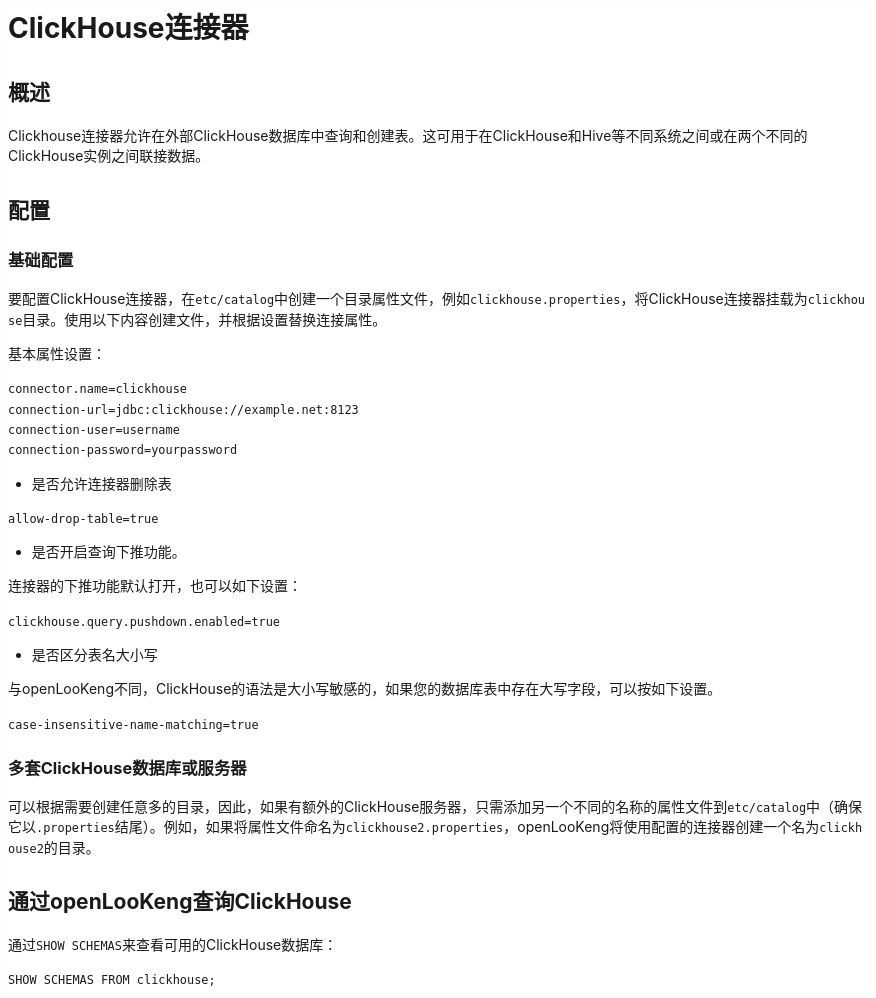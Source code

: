 
# ClickHouse连接器

## 概述

Clickhouse连接器允许在外部ClickHouse数据库中查询和创建表。这可用于在ClickHouse和Hive等不同系统之间或在两个不同的ClickHouse实例之间联接数据。

## 配置

### 基础配置

要配置ClickHouse连接器，在`etc/catalog`中创建一个目录属性文件，例如`clickhouse.properties`，将ClickHouse连接器挂载为`clickhouse`目录。使用以下内容创建文件，并根据设置替换连接属性。

基本属性设置：

```
connector.name=clickhouse
connection-url=jdbc:clickhouse://example.net:8123
connection-user=username
connection-password=yourpassword
```

- 是否允许连接器删除表

```
allow-drop-table=true
```

- 是否开启查询下推功能。

连接器的下推功能默认打开，也可以如下设置：

```
clickhouse.query.pushdown.enabled=true
```

- 是否区分表名大小写

与openLooKeng不同，ClickHouse的语法是大小写敏感的，如果您的数据库表中存在大写字段，可以按如下设置。

```
case-insensitive-name-matching=true
```

### 多套ClickHouse数据库或服务器

可以根据需要创建任意多的目录，因此，如果有额外的ClickHouse服务器，只需添加另一个不同的名称的属性文件到`etc/catalog`中（确保它以`.properties`结尾）。例如，如果将属性文件命名为`clickhouse2.properties`，openLooKeng将使用配置的连接器创建一个名为`clickhouse2`的目录。

## 通过openLooKeng查询ClickHouse

通过`SHOW SCHEMAS`来查看可用的ClickHouse数据库：

    SHOW SCHEMAS FROM clickhouse;
